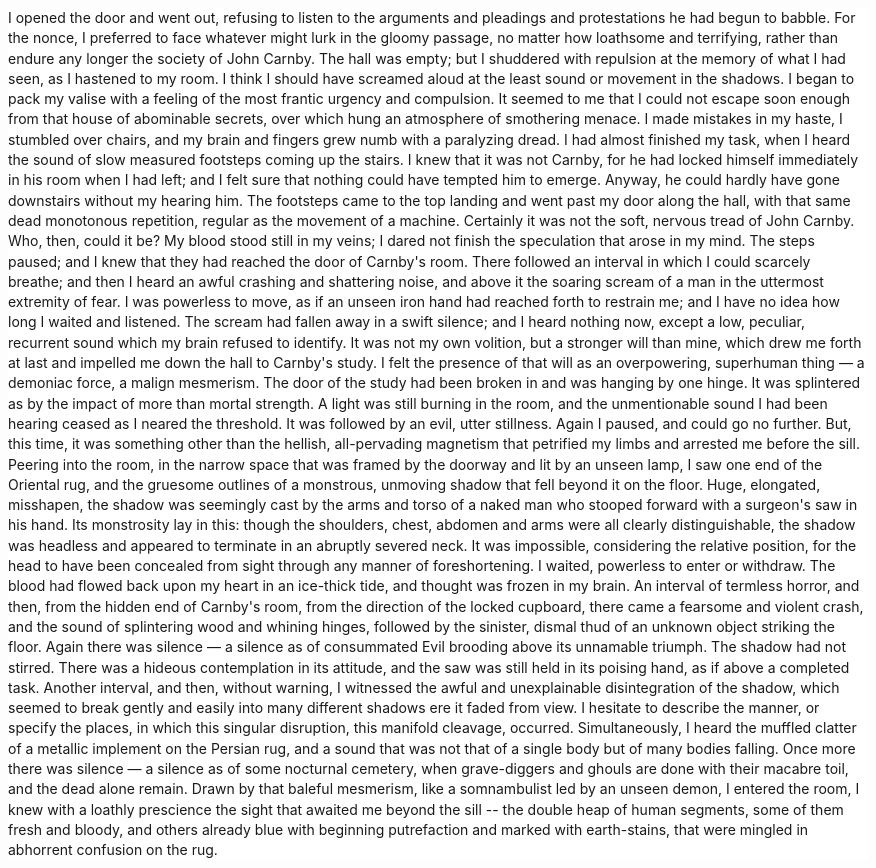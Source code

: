 I opened the door and went out, refusing to listen to the arguments and pleadings and protestations he had begun to babble. For the nonce, I preferred to face whatever might lurk in the gloomy passage, no matter how loathsome and terrifying, rather than endure any longer the society of John Carnby.
The hall was empty; but I shuddered with repulsion at the memory of what I had seen, as I hastened to my room. I think I should have screamed aloud at the least sound or movement in the shadows.
I began to pack my valise with a feeling of the most frantic urgency and compulsion. It seemed to me that I could not escape soon enough from that house of abominable secrets, over which hung an atmosphere of smothering menace. I made mistakes in my haste, I stumbled over chairs, and my brain and fingers grew numb with a paralyzing dread.
I had almost finished my task, when I heard the sound of slow measured footsteps coming up the stairs. I knew that it was not Carnby, for he had locked himself immediately in his room when I had left; and I felt sure that nothing could have tempted him to emerge. Anyway, he could hardly have gone downstairs without my hearing him.
The footsteps came to the top landing and went past my door along the hall, with that same dead monotonous repetition, regular as the movement of a machine. Certainly it was not the soft, nervous tread of John Carnby.
Who, then, could it be? My blood stood still in my veins; I dared not finish the speculation that arose in my mind.
The steps paused; and I knew that they had reached the door of Carnby's room. There followed an interval in which I could scarcely breathe; and then I heard an awful crashing and shattering noise, and above it the soaring scream of a man in the uttermost extremity of fear.
I was powerless to move, as if an unseen iron hand had reached forth to restrain me; and I have no idea how long I waited and listened. The scream had fallen away in a swift silence; and I heard nothing now, except a low, peculiar, recurrent sound which my brain refused to identify.
It was not my own volition, but a stronger will than mine, which drew me forth at last and impelled me down the hall to Carnby's study. I felt the presence of that will as an overpowering, superhuman thing — a demoniac force, a malign mesmerism.
The door of the study had been broken in and was hanging by one hinge. It was splintered as by the impact of more than mortal strength. A light was still burning in the room, and the unmentionable sound I had been hearing ceased as I neared the threshold. It was followed by an evil, utter stillness.
Again I paused, and could go no further. But, this time, it was something other than the hellish, all-pervading magnetism that petrified my limbs and arrested me before the sill. Peering into the room, in the narrow space that was framed by the doorway and lit by an unseen lamp, I saw one end of the Oriental rug, and the gruesome outlines of a monstrous, unmoving shadow that fell beyond it on the floor. Huge, elongated, misshapen, the shadow was seemingly cast by the arms and torso of a naked man who stooped forward with a surgeon's saw in his hand. Its monstrosity lay in this: though the shoulders, chest, abdomen and arms were all clearly distinguishable, the shadow was headless and appeared to terminate in an abruptly severed neck. It was impossible, considering the relative position, for the head to have been concealed from sight through any manner of foreshortening.
I waited, powerless to enter or withdraw. The blood had flowed back upon my heart in an ice-thick tide, and thought was frozen in my brain. An interval of termless horror, and then, from the hidden end of Carnby's room, from the direction of the locked cupboard, there came a fearsome and violent crash, and the sound of splintering wood and whining hinges, followed by the sinister, dismal thud of an unknown object striking the floor.
Again there was silence — a silence as of consummated Evil brooding above its unnamable triumph. The shadow had not stirred. There was a hideous contemplation in its attitude, and the saw was still held in its poising hand, as if above a completed task.
Another interval, and then, without warning, I witnessed the awful and unexplainable disintegration of the shadow, which seemed to break gently and easily into many different shadows ere it faded from view. I hesitate to describe the manner, or specify the places, in which this singular disruption, this manifold cleavage, occurred. Simultaneously, I heard the muffled clatter of a metallic implement on the Persian rug, and a sound that was not that of a single body but of many bodies falling.
Once more there was silence — a silence as of some nocturnal cemetery, when grave-diggers and ghouls are done with their macabre toil, and the dead alone remain.
Drawn by that baleful mesmerism, like a somnambulist led by an unseen demon, I entered the room, I knew with a loathly prescience the sight that awaited me beyond the sill -- the double heap of human segments, some of them fresh and bloody, and others already blue with beginning putrefaction and marked with earth-stains, that were mingled in abhorrent confusion on the rug.